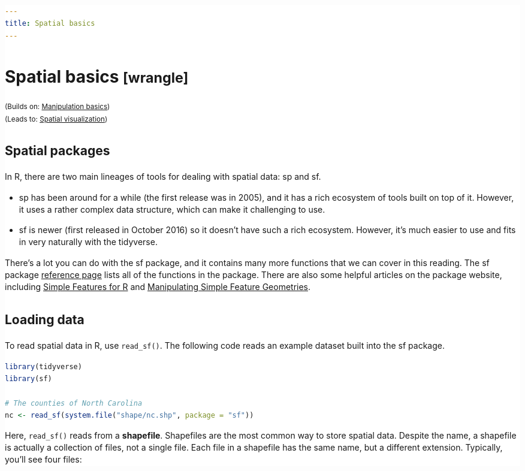 ```yaml
---
title: Spatial basics
---
```




# Spatial basics <small class='wrangle'>[wrangle]</small>
<small>(Builds on: [Manipulation basics](manip-basics.md))</small>  
<small>(Leads to: [Spatial visualization](spatial-vis.md))</small>


## Spatial packages

In R, there are two main lineages of tools for dealing with spatial
data: sp and sf.

  - sp has been around for a while (the first release was in 2005), and
    it has a rich ecosystem of tools built on top of it. However, it
    uses a rather complex data structure, which can make it challenging
    to use.

  - sf is newer (first released in October 2016) so it doesn’t have such
    a rich ecosystem. However, it’s much easier to use and fits in very
    naturally with the tidyverse.

There’s a lot you can do with the sf package, and it contains many more
functions that we can cover in this reading. The sf package [reference
page](https://r-spatial.github.io/sf/reference/index.html) lists all of
the functions in the package. There are also some helpful articles on
the package website, including [Simple Features for
R](https://r-spatial.github.io/sf/articles/sf1.html) and [Manipulating
Simple Feature
Geometries](https://r-spatial.github.io/sf/articles/sf3.html).

## Loading data

To read spatial data in R, use `read_sf()`. The following code reads an
example dataset built into the sf package.

``` r
library(tidyverse)
library(sf)

# The counties of North Carolina
nc <- read_sf(system.file("shape/nc.shp", package = "sf"))
```

Here, `read_sf()` reads from a **shapefile**. Shapefiles are the most
common way to store spatial data. Despite the name, a shapefile is
actually a collection of files, not a single file. Each file in a
shapefile has the same name, but a different extension. Typically,
you’ll see four files:
